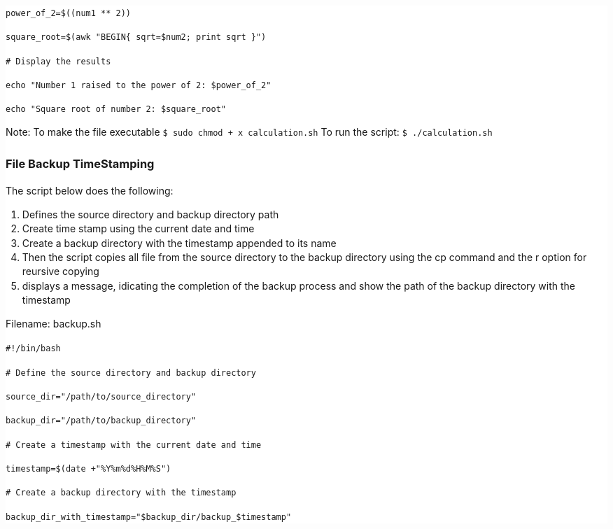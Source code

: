 `power_of_2=$((num1 ** 2))`

`square_root=$(awk "BEGIN{ sqrt=$num2; print sqrt }")`




`# Display the results`

`echo "Number 1 raised to the power of 2: $power_of_2"`

`echo "Square root of number 2: $square_root"`


Note: To make the file executable `$ sudo chmod + x calculation.sh`
To run the script: `$ ./calculation.sh`







### File Backup TimeStamping

The script below does the following:
1. Defines the source directory and backup directory path
2. Create time stamp using the current date and time
3. Create a backup directory with the timestamp appended to its name
4. Then the script copies all file from the source directory to the backup directory using the cp command and the r option for reursive copying
5. displays a message, idicating the completion of the backup process and show the path of the backup directory with the timestamp


Filename: backup.sh




`#!/bin/bash`



`# Define the source directory and backup directory`

`source_dir="/path/to/source_directory"`

`backup_dir="/path/to/backup_directory"`




`# Create a timestamp with the current date and time`



`timestamp=$(date +"%Y%m%d%H%M%S")`




`# Create a backup directory with the timestamp`



`backup_dir_with_timestamp="$backup_dir/backup_$timestamp"`



